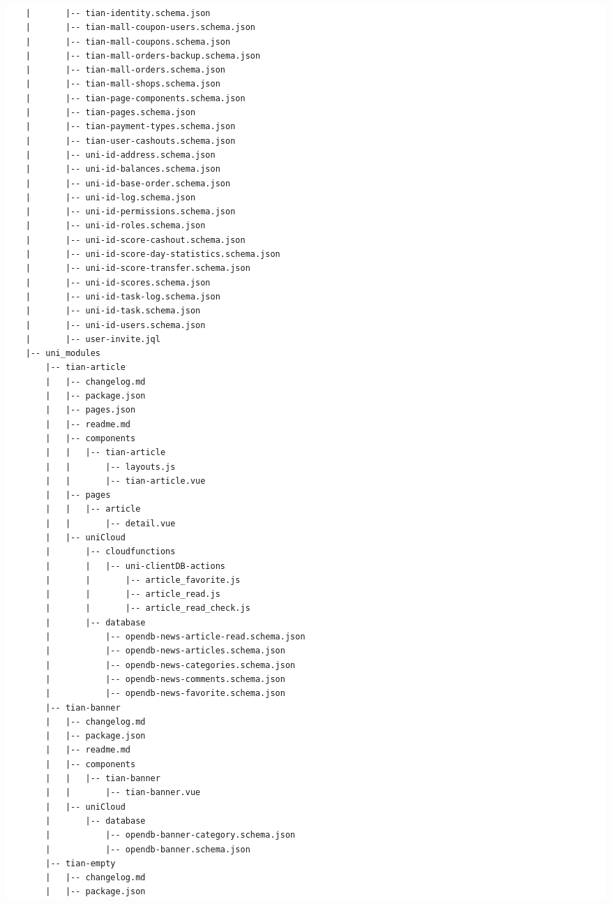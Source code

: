 ```
    |       |-- tian-identity.schema.json
    |       |-- tian-mall-coupon-users.schema.json
    |       |-- tian-mall-coupons.schema.json
    |       |-- tian-mall-orders-backup.schema.json
    |       |-- tian-mall-orders.schema.json
    |       |-- tian-mall-shops.schema.json
    |       |-- tian-page-components.schema.json
    |       |-- tian-pages.schema.json
    |       |-- tian-payment-types.schema.json
    |       |-- tian-user-cashouts.schema.json
    |       |-- uni-id-address.schema.json
    |       |-- uni-id-balances.schema.json
    |       |-- uni-id-base-order.schema.json
    |       |-- uni-id-log.schema.json
    |       |-- uni-id-permissions.schema.json
    |       |-- uni-id-roles.schema.json
    |       |-- uni-id-score-cashout.schema.json
    |       |-- uni-id-score-day-statistics.schema.json
    |       |-- uni-id-score-transfer.schema.json
    |       |-- uni-id-scores.schema.json
    |       |-- uni-id-task-log.schema.json
    |       |-- uni-id-task.schema.json
    |       |-- uni-id-users.schema.json
    |       |-- user-invite.jql
	|-- uni_modules
		|-- tian-article
		|   |-- changelog.md
		|   |-- package.json
		|   |-- pages.json
		|   |-- readme.md
		|   |-- components
		|   |   |-- tian-article
		|   |       |-- layouts.js
		|   |       |-- tian-article.vue
		|   |-- pages
		|   |   |-- article
		|   |       |-- detail.vue
		|   |-- uniCloud
		|       |-- cloudfunctions
		|       |   |-- uni-clientDB-actions
		|       |       |-- article_favorite.js
		|       |       |-- article_read.js
		|       |       |-- article_read_check.js
		|       |-- database
		|           |-- opendb-news-article-read.schema.json
		|           |-- opendb-news-articles.schema.json
		|           |-- opendb-news-categories.schema.json
		|           |-- opendb-news-comments.schema.json
		|           |-- opendb-news-favorite.schema.json
		|-- tian-banner
		|   |-- changelog.md
		|   |-- package.json
		|   |-- readme.md
		|   |-- components
		|   |   |-- tian-banner
		|   |       |-- tian-banner.vue
		|   |-- uniCloud
		|       |-- database
		|           |-- opendb-banner-category.schema.json
		|           |-- opendb-banner.schema.json
		|-- tian-empty
		|   |-- changelog.md
		|   |-- package.json
```
